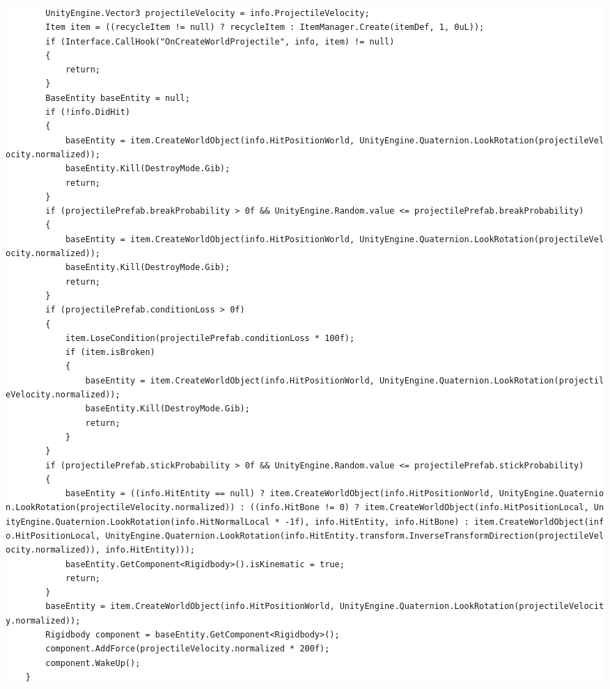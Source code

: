 ```
		UnityEngine.Vector3 projectileVelocity = info.ProjectileVelocity;
		Item item = ((recycleItem != null) ? recycleItem : ItemManager.Create(itemDef, 1, 0uL));
		if (Interface.CallHook("OnCreateWorldProjectile", info, item) != null)
		{
			return;
		}
		BaseEntity baseEntity = null;
		if (!info.DidHit)
		{
			baseEntity = item.CreateWorldObject(info.HitPositionWorld, UnityEngine.Quaternion.LookRotation(projectileVelocity.normalized));
			baseEntity.Kill(DestroyMode.Gib);
			return;
		}
		if (projectilePrefab.breakProbability > 0f && UnityEngine.Random.value <= projectilePrefab.breakProbability)
		{
			baseEntity = item.CreateWorldObject(info.HitPositionWorld, UnityEngine.Quaternion.LookRotation(projectileVelocity.normalized));
			baseEntity.Kill(DestroyMode.Gib);
			return;
		}
		if (projectilePrefab.conditionLoss > 0f)
		{
			item.LoseCondition(projectilePrefab.conditionLoss * 100f);
			if (item.isBroken)
			{
				baseEntity = item.CreateWorldObject(info.HitPositionWorld, UnityEngine.Quaternion.LookRotation(projectileVelocity.normalized));
				baseEntity.Kill(DestroyMode.Gib);
				return;
			}
		}
		if (projectilePrefab.stickProbability > 0f && UnityEngine.Random.value <= projectilePrefab.stickProbability)
		{
			baseEntity = ((info.HitEntity == null) ? item.CreateWorldObject(info.HitPositionWorld, UnityEngine.Quaternion.LookRotation(projectileVelocity.normalized)) : ((info.HitBone != 0) ? item.CreateWorldObject(info.HitPositionLocal, UnityEngine.Quaternion.LookRotation(info.HitNormalLocal * -1f), info.HitEntity, info.HitBone) : item.CreateWorldObject(info.HitPositionLocal, UnityEngine.Quaternion.LookRotation(info.HitEntity.transform.InverseTransformDirection(projectileVelocity.normalized)), info.HitEntity)));
			baseEntity.GetComponent<Rigidbody>().isKinematic = true;
			return;
		}
		baseEntity = item.CreateWorldObject(info.HitPositionWorld, UnityEngine.Quaternion.LookRotation(projectileVelocity.normalized));
		Rigidbody component = baseEntity.GetComponent<Rigidbody>();
		component.AddForce(projectileVelocity.normalized * 200f);
		component.WakeUp();
	}

```
